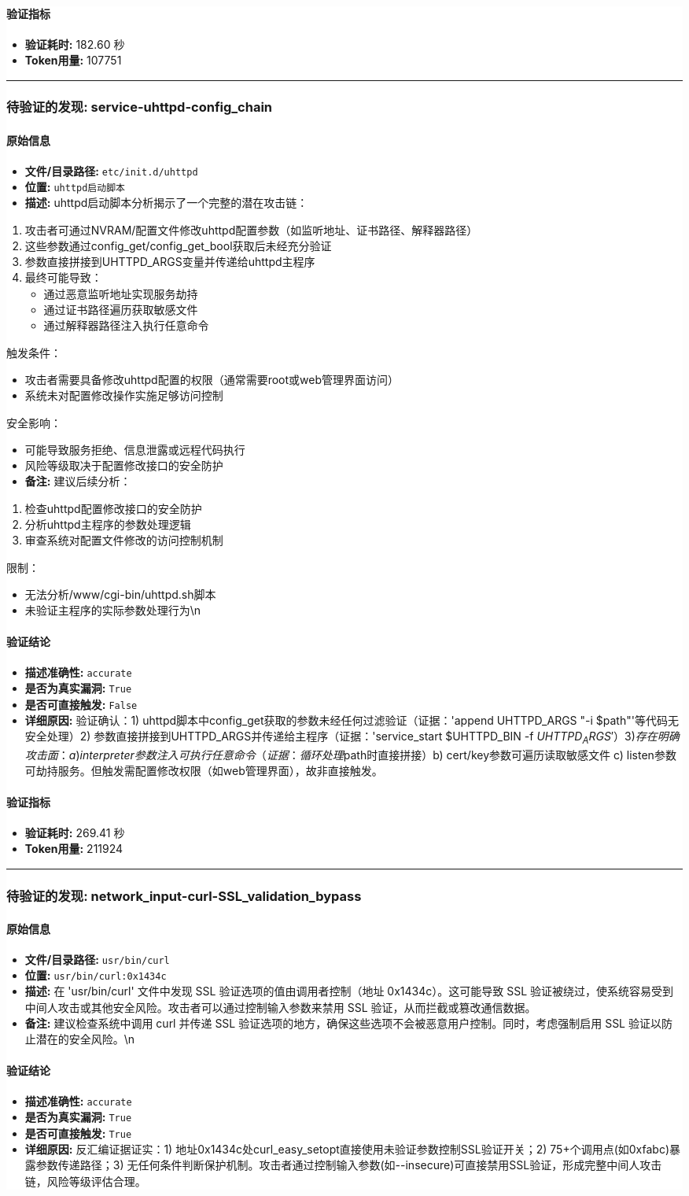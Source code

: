 #### 验证指标
- **验证耗时:** 182.60 秒
- **Token用量:** 107751

---

### 待验证的发现: service-uhttpd-config_chain

#### 原始信息
- **文件/目录路径:** `etc/init.d/uhttpd`
- **位置:** `uhttpd启动脚本`
- **描述:** uhttpd启动脚本分析揭示了一个完整的潜在攻击链：
1. 攻击者可通过NVRAM/配置文件修改uhttpd配置参数（如监听地址、证书路径、解释器路径）
2. 这些参数通过config_get/config_get_bool获取后未经充分验证
3. 参数直接拼接到UHTTPD_ARGS变量并传递给uhttpd主程序
4. 最终可能导致：
   - 通过恶意监听地址实现服务劫持
   - 通过证书路径遍历获取敏感文件
   - 通过解释器路径注入执行任意命令

触发条件：
- 攻击者需要具备修改uhttpd配置的权限（通常需要root或web管理界面访问）
- 系统未对配置修改操作实施足够访问控制

安全影响：
- 可能导致服务拒绝、信息泄露或远程代码执行
- 风险等级取决于配置修改接口的安全防护
- **备注:** 建议后续分析：
1. 检查uhttpd配置修改接口的安全防护
2. 分析uhttpd主程序的参数处理逻辑
3. 审查系统对配置文件修改的访问控制机制

限制：
- 无法分析/www/cgi-bin/uhttpd.sh脚本
- 未验证主程序的实际参数处理行为\n
#### 验证结论
- **描述准确性:** `accurate`
- **是否为真实漏洞:** `True`
- **是否可直接触发:** `False`
- **详细原因:** 验证确认：1) uhttpd脚本中config_get获取的参数未经任何过滤验证（证据：'append UHTTPD_ARGS "-i $path"'等代码无安全处理）2) 参数直接拼接到UHTTPD_ARGS并传递给主程序（证据：'service_start $UHTTPD_BIN -f $UHTTPD_ARGS'）3) 存在明确攻击面：a) interpreter参数注入可执行任意命令（证据：循环处理$path时直接拼接）b) cert/key参数可遍历读取敏感文件 c) listen参数可劫持服务。但触发需配置修改权限（如web管理界面），故非直接触发。

#### 验证指标
- **验证耗时:** 269.41 秒
- **Token用量:** 211924

---

### 待验证的发现: network_input-curl-SSL_validation_bypass

#### 原始信息
- **文件/目录路径:** `usr/bin/curl`
- **位置:** `usr/bin/curl:0x1434c`
- **描述:** 在 'usr/bin/curl' 文件中发现 SSL 验证选项的值由调用者控制（地址 0x1434c）。这可能导致 SSL 验证被绕过，使系统容易受到中间人攻击或其他安全风险。攻击者可以通过控制输入参数来禁用 SSL 验证，从而拦截或篡改通信数据。
- **备注:** 建议检查系统中调用 curl 并传递 SSL 验证选项的地方，确保这些选项不会被恶意用户控制。同时，考虑强制启用 SSL 验证以防止潜在的安全风险。\n
#### 验证结论
- **描述准确性:** `accurate`
- **是否为真实漏洞:** `True`
- **是否可直接触发:** `True`
- **详细原因:** 反汇编证据证实：1) 地址0x1434c处curl_easy_setopt直接使用未验证参数控制SSL验证开关；2) 75+个调用点(如0xfabc)暴露参数传递路径；3) 无任何条件判断保护机制。攻击者通过控制输入参数(如--insecure)可直接禁用SSL验证，形成完整中间人攻击链，风险等级评估合理。
